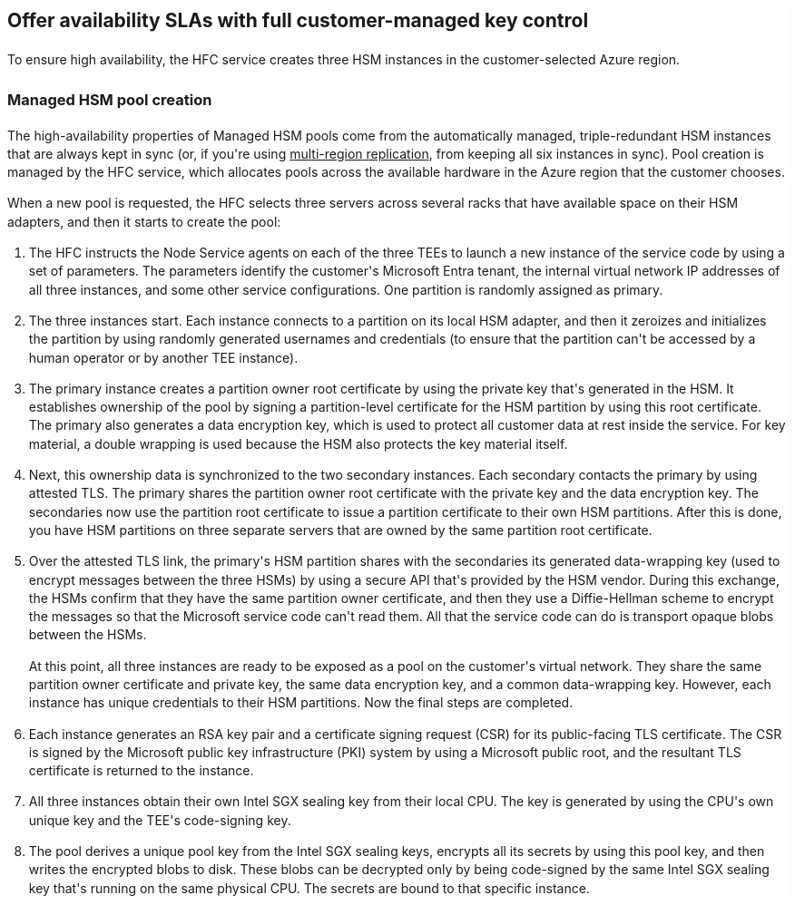 ## Offer availability SLAs with full customer-managed key control

To ensure high availability, the HFC service creates three HSM instances in the customer-selected Azure region.

### Managed HSM pool creation

The high-availability properties of Managed HSM pools come from the automatically managed, triple-redundant HSM instances that are always kept in sync (or, if you're using [multi-region replication](multi-region-replication.md), from keeping all six instances in sync). Pool creation is managed by the HFC service, which allocates pools across the available hardware in the Azure region that the customer chooses.

When a new pool is requested, the HFC selects three servers across several racks that have available space on their HSM adapters, and then it starts to create the pool:

1. The HFC instructs the Node Service agents on each of the three TEEs to launch a new instance of the service code by using a set of parameters. The parameters identify the customer's Microsoft Entra tenant, the internal virtual network IP addresses of all three instances, and some other service configurations. One partition is randomly assigned as primary.
1. The three instances start. Each instance connects to a partition on its local HSM adapter, and then it zeroizes and initializes the partition by using randomly generated usernames and credentials (to ensure that the partition can't be accessed by a human operator or by another TEE instance).
1. The primary instance creates a partition owner root certificate by using the private key that's generated in the HSM. It establishes ownership of the pool by signing a partition-level certificate for the HSM partition by using this root certificate. The primary also generates a data encryption key, which is used to protect all customer data at rest inside the service. For key material, a double wrapping is used because the HSM also protects the key material itself.
1. Next, this ownership data is synchronized to the two secondary instances. Each secondary contacts the primary by using attested TLS. The primary shares the partition owner root certificate with the private key and the data encryption key. The secondaries now use the partition root certificate to issue a partition certificate to their own HSM partitions. After this is done, you have HSM partitions on three separate servers that are owned by the same partition root certificate.
1. Over the attested TLS link, the primary's HSM partition shares with the secondaries its generated data-wrapping key (used to encrypt messages between the three HSMs) by using a secure API that's provided by the HSM vendor. During this exchange, the HSMs confirm that they have the same partition owner certificate, and then they use a Diffie-Hellman scheme to encrypt the messages so that the Microsoft service code can't read them. All that the service code can do is transport opaque blobs between the HSMs.

   At this point, all three instances are ready to be exposed as a pool on the customer's virtual network. They share the same partition owner certificate and private key, the same data encryption key, and a common data-wrapping key. However, each instance has unique credentials to their HSM partitions. Now the final steps are completed.

1. Each instance generates an RSA key pair and a certificate signing request (CSR) for its public-facing TLS certificate. The CSR is signed by the Microsoft public key infrastructure (PKI) system by using a Microsoft public root, and the resultant TLS certificate is returned to the instance.
1. All three instances obtain their own Intel SGX sealing key from their local CPU. The key is generated by using the CPU's own unique key and the TEE's code-signing key.
1. The pool derives a unique pool key from the Intel SGX sealing keys, encrypts all its secrets by using this pool key, and then writes the encrypted blobs to disk. These blobs can be decrypted only by being code-signed by the same Intel SGX sealing key that's running on the same physical CPU. The secrets are bound to that specific instance.
